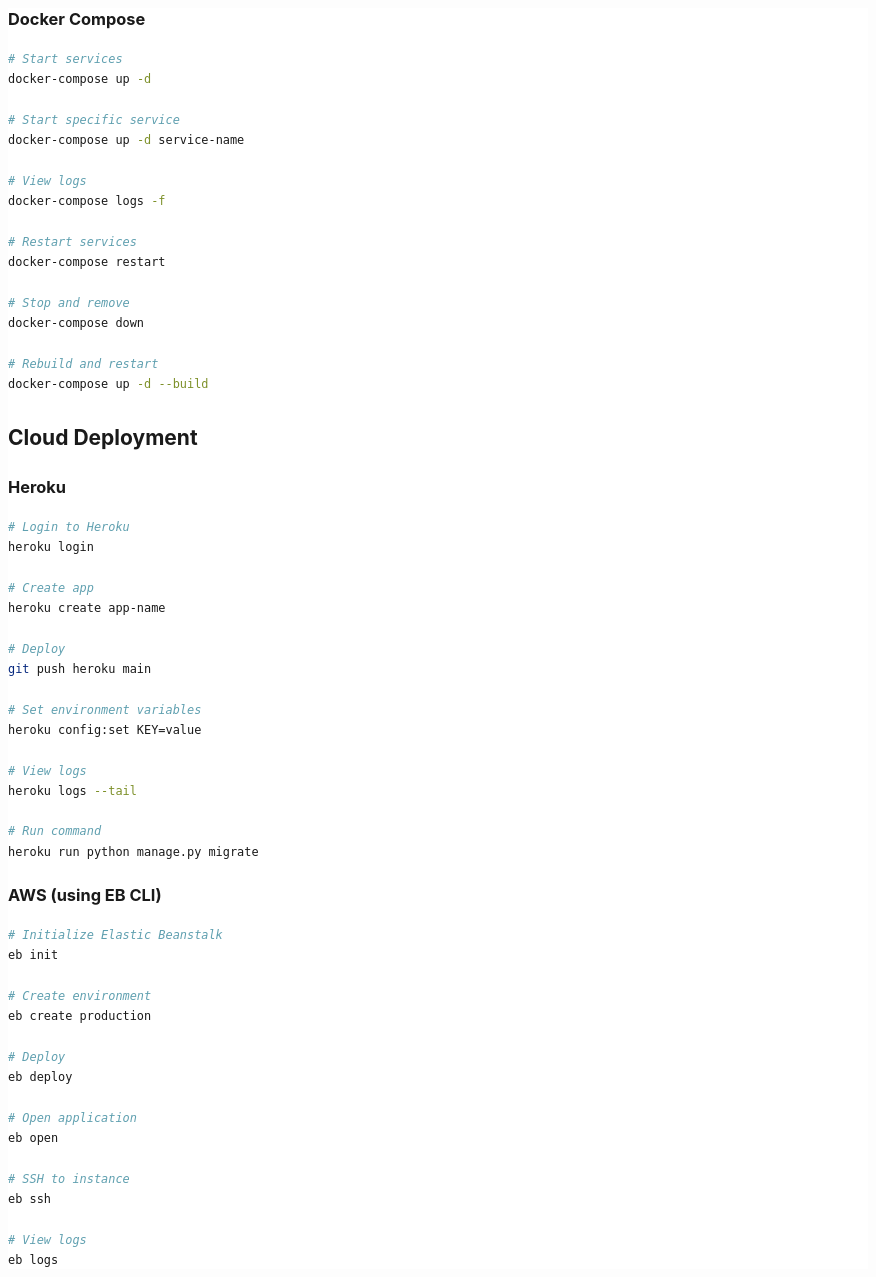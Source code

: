 ### Docker Compose
```bash
# Start services
docker-compose up -d

# Start specific service
docker-compose up -d service-name

# View logs
docker-compose logs -f

# Restart services
docker-compose restart

# Stop and remove
docker-compose down

# Rebuild and restart
docker-compose up -d --build
```

## Cloud Deployment

### Heroku
```bash
# Login to Heroku
heroku login

# Create app
heroku create app-name

# Deploy
git push heroku main

# Set environment variables
heroku config:set KEY=value

# View logs
heroku logs --tail

# Run command
heroku run python manage.py migrate
```

### AWS (using EB CLI)
```bash
# Initialize Elastic Beanstalk
eb init

# Create environment
eb create production

# Deploy
eb deploy

# Open application
eb open

# SSH to instance
eb ssh

# View logs
eb logs
```